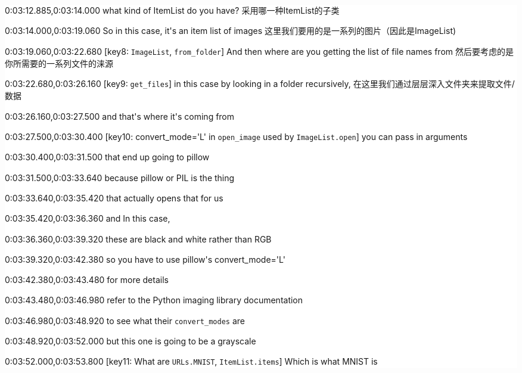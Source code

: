 0:03:12.885,0:03:14.000
what kind of ItemList do you have?
采用哪一种ItemList的子类

0:03:14.000,0:03:19.060
So in this case, it's an item list of images
这里我们要用的是一系列的图片（因此是ImageList)

0:03:19.060,0:03:22.680
[key8: `ImageList`, `from_folder`]
And then where are you getting the list of file names from
然后要考虑的是你所需要的一系列文件的涞源

0:03:22.680,0:03:26.160
[key9: `get_files`]
in this case by looking in a folder recursively,
在这里我们通过层层深入文件夹来提取文件/数据

0:03:26.160,0:03:27.500
and that's where it's coming from

0:03:27.500,0:03:30.400
[key10: convert_mode='L' in `open_image` used by `ImageList.open`]
you can pass in arguments

0:03:30.400,0:03:31.500
that end up going to pillow

0:03:31.500,0:03:33.640
because pillow or PIL is the thing

0:03:33.640,0:03:35.420
that actually opens that for us

0:03:35.420,0:03:36.360
and In this case,

0:03:36.360,0:03:39.320
these are black and white rather than RGB

0:03:39.320,0:03:42.380
so you have to use pillow's convert_mode='L'

0:03:42.380,0:03:43.480
for more details

0:03:43.480,0:03:46.980
refer to the Python imaging library documentation

0:03:46.980,0:03:48.920
to see what their `convert_modes` are

0:03:48.920,0:03:52.000
but this one is going to be a grayscale

0:03:52.000,0:03:53.800
[key11: What are `URLs.MNIST`, `ItemList.items`]
Which is what MNIST is
